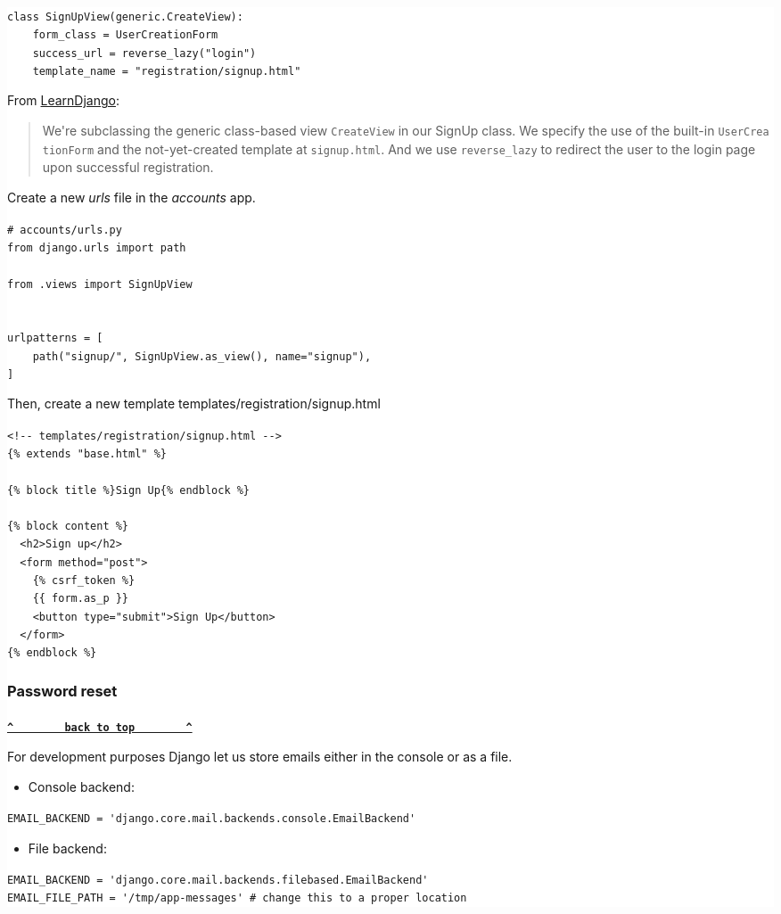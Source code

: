 ```
class SignUpView(generic.CreateView):
    form_class = UserCreationForm
    success_url = reverse_lazy("login")
    template_name = "registration/signup.html"
```
From [LearnDjango](https://learndjango.com/tutorials/django-signup-tutorial):
>We're subclassing the generic class-based view `CreateView` in our SignUp class. We specify the use of the built-in `UserCreationForm` and the not-yet-created template at `signup.html`. And we use `reverse_lazy` to redirect the user to the login page upon successful registration.

Create a new *urls* file in the *accounts* app.  
```
# accounts/urls.py
from django.urls import path

from .views import SignUpView


urlpatterns = [
    path("signup/", SignUpView.as_view(), name="signup"),
]
```

Then, create a new template templates/registration/signup.html  
```
<!-- templates/registration/signup.html -->
{% extends "base.html" %}

{% block title %}Sign Up{% endblock %}

{% block content %}
  <h2>Sign up</h2>
  <form method="post">
    {% csrf_token %}
    {{ form.as_p }}
    <button type="submit">Sign Up</button>
  </form>
{% endblock %}
```

### Password reset
**[`^        back to top        ^`](#advanced-django-cheat-sheet)**

For development purposes Django let us store emails either in the console or as a file.

- Console backend:  
```
EMAIL_BACKEND = 'django.core.mail.backends.console.EmailBackend'
```
- File backend:  
```
EMAIL_BACKEND = 'django.core.mail.backends.filebased.EmailBackend'
EMAIL_FILE_PATH = '/tmp/app-messages' # change this to a proper location
```
